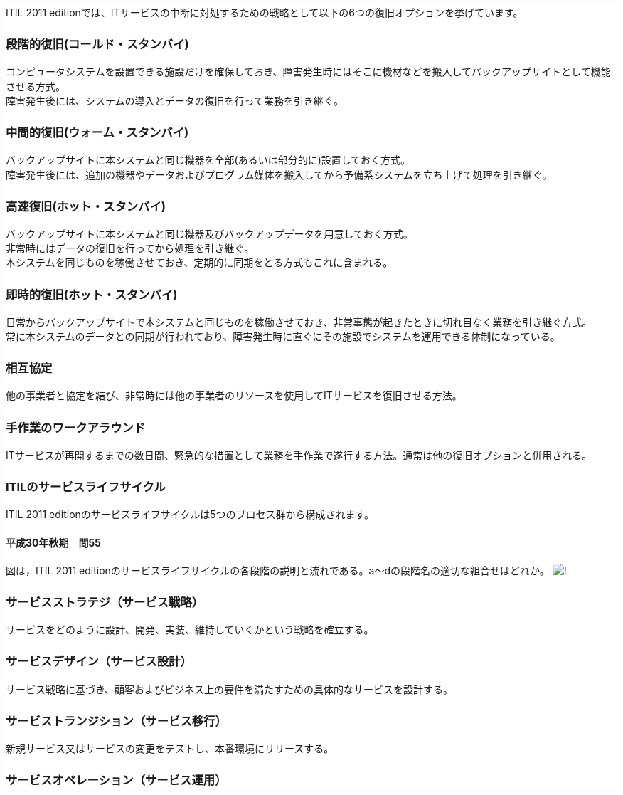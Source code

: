 ITIL 2011 editionでは、ITサービスの中断に対処するための戦略として以下の6つの復旧オプションを挙げています。

### 段階的復旧(コールド・スタンバイ)

コンピュータシステムを設置できる施設だけを確保しておき、障害発生時にはそこに機材などを搬入してバックアップサイトとして機能させる方式。  
障害発生後には、システムの導入とデータの復旧を行って業務を引き継ぐ。  

### 中間的復旧(ウォーム・スタンバイ)

バックアップサイトに本システムと同じ機器を全部(あるいは部分的に)設置しておく方式。  
障害発生後には、追加の機器やデータおよびプログラム媒体を搬入してから予備系システムを立ち上げて処理を引き継ぐ。  

### 高速復旧(ホット・スタンバイ)

バックアップサイトに本システムと同じ機器及びバックアップデータを用意しておく方式。  
非常時にはデータの復旧を行ってから処理を引き継ぐ。  
本システムを同じものを稼働させておき、定期的に同期をとる方式もこれに含まれる。  

### 即時的復旧(ホット・スタンバイ)

日常からバックアップサイトで本システムと同じものを稼働させておき、非常事態が起きたときに切れ目なく業務を引き継ぐ方式。  
常に本システムのデータとの同期が行われており、障害発生時に直ぐにその施設でシステムを運用できる体制になっている。  

### 相互協定

他の事業者と協定を結び、非常時には他の事業者のリソースを使用してITサービスを復旧させる方法。  

### 手作業のワークアラウンド

ITサービスが再開するまでの数日間、緊急的な措置として業務を手作業で遂行する方法。通常は他の復旧オプションと併用される。  

### ITILのサービスライフサイクル

ITIL 2011 editionのサービスライフサイクルは5つのプロセス群から構成されます。  

#### 平成30年秋期　問55

図は，ITIL 2011 editionのサービスライフサイクルの各段階の説明と流れである。a～dの段階名の適切な組合せはどれか。
![!](https://www.ap-siken.com/kakomon/30_aki/img/55.gif)  

### サービスストラテジ（サービス戦略）

サービスをどのように設計、開発、実装、維持していくかという戦略を確立する。

### サービスデザイン（サービス設計）

サービス戦略に基づき、顧客およびビジネス上の要件を満たすための具体的なサービスを設計する。

### サービストランジション（サービス移行）

新規サービス又はサービスの変更をテストし、本番環境にリリースする。

### サービスオペレーション（サービス運用）
